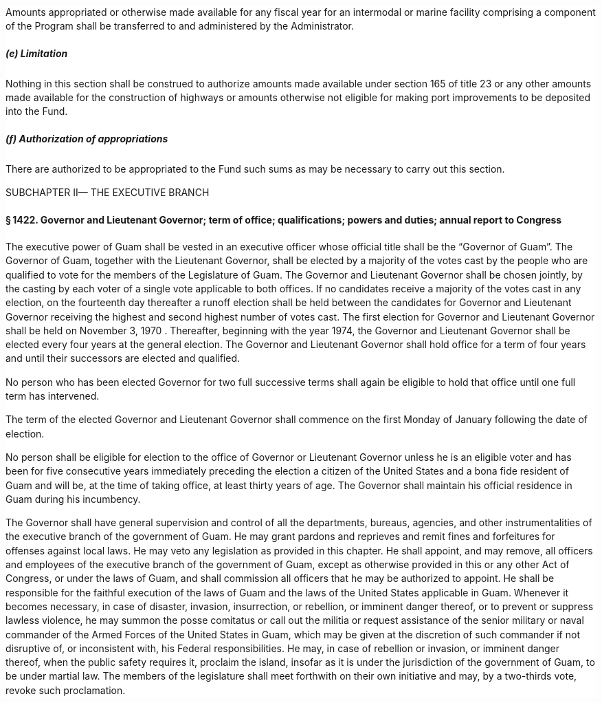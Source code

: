 Amounts appropriated or otherwise made available for any fiscal year for an intermodal or marine facility comprising a component of the Program shall be transferred to and administered by the Administrator.

##### (e) Limitation

Nothing in this section shall be construed to authorize amounts made available under section 165 of title 23 or any other amounts made available for the construction of highways or amounts otherwise not eligible for making port improvements to be deposited into the Fund.

##### (f) Authorization of appropriations

There are authorized to be appropriated to the Fund such sums as may be necessary to carry out this section.

SUBCHAPTER II— THE EXECUTIVE BRANCH

#### § 1422. Governor and Lieutenant Governor; term of office; qualifications; powers and duties; annual report to Congress

The executive power of Guam shall be vested in an executive officer whose official title shall be the “Governor of Guam”. The Governor of Guam, together with the Lieutenant Governor, shall be elected by a majority of the votes cast by the people who are qualified to vote for the members of the Legislature of Guam. The Governor and Lieutenant Governor shall be chosen jointly, by the casting by each voter of a single vote applicable to both offices. If no candidates receive a majority of the votes cast in any election, on the fourteenth day thereafter a runoff election shall be held between the candidates for Governor and Lieutenant Governor receiving the highest and second highest number of votes cast. The first election for Governor and Lieutenant Governor shall be held on November 3, 1970 . Thereafter, beginning with the year 1974, the Governor and Lieutenant Governor shall be elected every four years at the general election. The Governor and Lieutenant Governor shall hold office for a term of four years and until their successors are elected and qualified.

No person who has been elected Governor for two full successive terms shall again be eligible to hold that office until one full term has intervened.

The term of the elected Governor and Lieutenant Governor shall commence on the first Monday of January following the date of election.

No person shall be eligible for election to the office of Governor or Lieutenant Governor unless he is an eligible voter and has been for five consecutive years immediately preceding the election a citizen of the United States and a bona fide resident of Guam and will be, at the time of taking office, at least thirty years of age. The Governor shall maintain his official residence in Guam during his incumbency.

The Governor shall have general supervision and control of all the departments, bureaus, agencies, and other instrumentalities of the executive branch of the government of Guam. He may grant pardons and reprieves and remit fines and forfeitures for offenses against local laws. He may veto any legislation as provided in this chapter. He shall appoint, and may remove, all officers and employees of the executive branch of the government of Guam, except as otherwise provided in this or any other Act of Congress, or under the laws of Guam, and shall commission all officers that he may be authorized to appoint. He shall be responsible for the faithful execution of the laws of Guam and the laws of the United States applicable in Guam. Whenever it becomes necessary, in case of disaster, invasion, insurrection, or rebellion, or imminent danger thereof, or to prevent or suppress lawless violence, he may summon the posse comitatus or call out the militia or request assistance of the senior military or naval commander of the Armed Forces of the United States in Guam, which may be given at the discretion of such commander if not disruptive of, or inconsistent with, his Federal responsibilities. He may, in case of rebellion or invasion, or imminent danger thereof, when the public safety requires it, proclaim the island, insofar as it is under the jurisdiction of the government of Guam, to be under martial law. The members of the legislature shall meet forthwith on their own initiative and may, by a two-thirds vote, revoke such proclamation.
